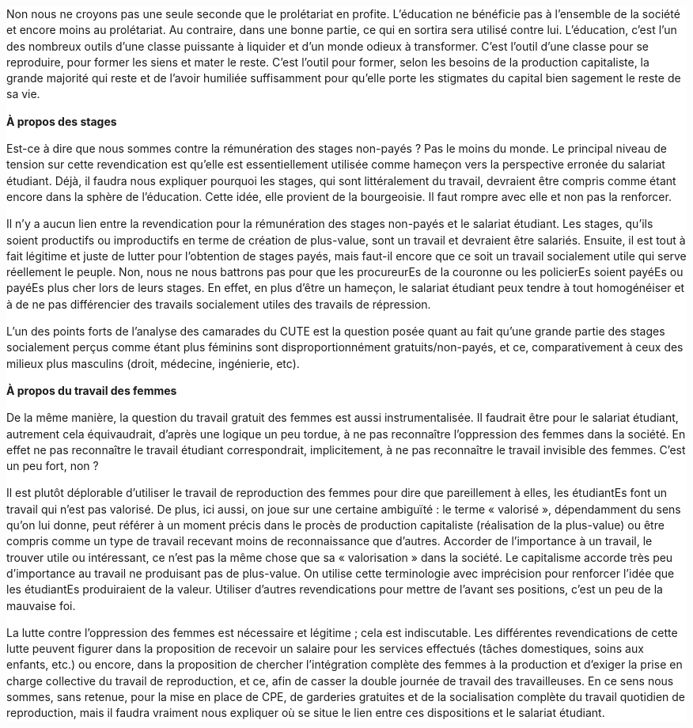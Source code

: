 Non nous ne croyons pas une seule seconde que le prolétariat en profite. L’éducation ne bénéficie pas à l’ensemble de la société et encore moins au prolétariat. Au contraire, dans une bonne partie, ce qui en sortira sera utilisé contre lui. L’éducation, c’est l’un des nombreux outils d’une classe puissante à liquider et d’un monde odieux à transformer. C’est l’outil d’une classe pour se reproduire, pour former les siens et mater le reste. C’est l’outil pour former, selon les besoins de la production capitaliste, la grande majorité qui reste et de l’avoir humiliée suffisamment pour qu’elle porte les stigmates du capital bien sagement le reste de sa vie.

**À propos des stages**

Est-ce à dire que nous sommes contre la rémunération des stages non-payés ? Pas le moins du monde. Le principal niveau de tension sur cette revendication est qu’elle est essentiellement utilisée comme hameçon vers la perspective erronée du salariat étudiant. Déjà, il faudra nous expliquer pourquoi les stages, qui sont littéralement du travail, devraient être compris comme étant encore dans la sphère de l’éducation. Cette idée, elle provient de la bourgeoisie. Il faut rompre avec elle et non pas la renforcer.

Il n’y a aucun lien entre la revendication pour la rémunération des stages non-payés et le salariat étudiant. Les stages, qu’ils soient productifs ou improductifs en terme de création de plus-value, sont un travail et devraient être salariés. Ensuite, il est tout à fait légitime et juste de lutter pour l’obtention de stages payés, mais faut-il encore que ce soit un travail socialement utile qui serve réellement le peuple. Non, nous ne nous battrons pas pour que les procureurEs de la couronne ou les policierEs soient payéEs ou payéEs plus cher lors de leurs stages. En effet, en plus d’être un hameçon, le salariat étudiant peux tendre à tout homogénéiser et à de ne pas différencier des travails socialement utiles des travails de répression.

L’un des points forts de l’analyse des camarades du CUTE est la question posée quant au fait qu’une grande partie des stages socialement perçus comme étant plus féminins sont disproportionnément gratuits/non-payés, et ce, comparativement à ceux des milieux plus masculins (droit, médecine, ingénierie, etc).

**À propos du travail des femmes**

De la même manière, la question du travail gratuit des femmes est aussi instrumentalisée. Il faudrait être pour le salariat étudiant, autrement cela équivaudrait, d’après une logique un peu tordue, à ne pas reconnaître l’oppression des femmes dans la société. En effet ne pas reconnaître le travail étudiant correspondrait, implicitement, à ne pas reconnaître le travail invisible des femmes. C’est un peu fort, non ?

Il est plutôt déplorable d’utiliser le travail de reproduction des femmes pour dire que pareillement à elles, les étudiantEs font un travail qui n’est pas valorisé. De plus, ici aussi, on joue sur une certaine ambiguïté : le terme « valorisé », dépendamment du sens qu’on lui donne, peut référer à un moment précis dans le procès de production capitaliste (réalisation de la plus-value) ou être compris comme un type de travail recevant moins de reconnaissance que d’autres. Accorder de l’importance à un travail, le trouver utile ou intéressant, ce n’est pas la même chose que sa « valorisation » dans la société. Le capitalisme accorde très peu d’importance au travail ne produisant pas de plus-value. On utilise cette terminologie avec imprécision pour renforcer l’idée que les étudiantEs produiraient de la valeur. Utiliser d’autres revendications pour mettre de l’avant ses positions, c’est un peu de la mauvaise foi.

La lutte contre l’oppression des femmes est nécessaire et légitime ; cela est indiscutable. Les différentes revendications de cette lutte peuvent figurer dans la proposition de recevoir un salaire pour les services effectués (tâches domestiques, soins aux enfants, etc.) ou encore, dans la proposition de chercher l’intégration complète des femmes à la production et d’exiger la prise en charge collective du travail de reproduction, et ce, afin de casser la double journée de travail des travailleuses. En ce sens nous sommes, sans retenue, pour la mise en place de CPE, de garderies gratuites et de la socialisation complète du travail quotidien de reproduction, mais il faudra vraiment nous expliquer où se situe le lien entre ces dispositions et le salariat étudiant.
